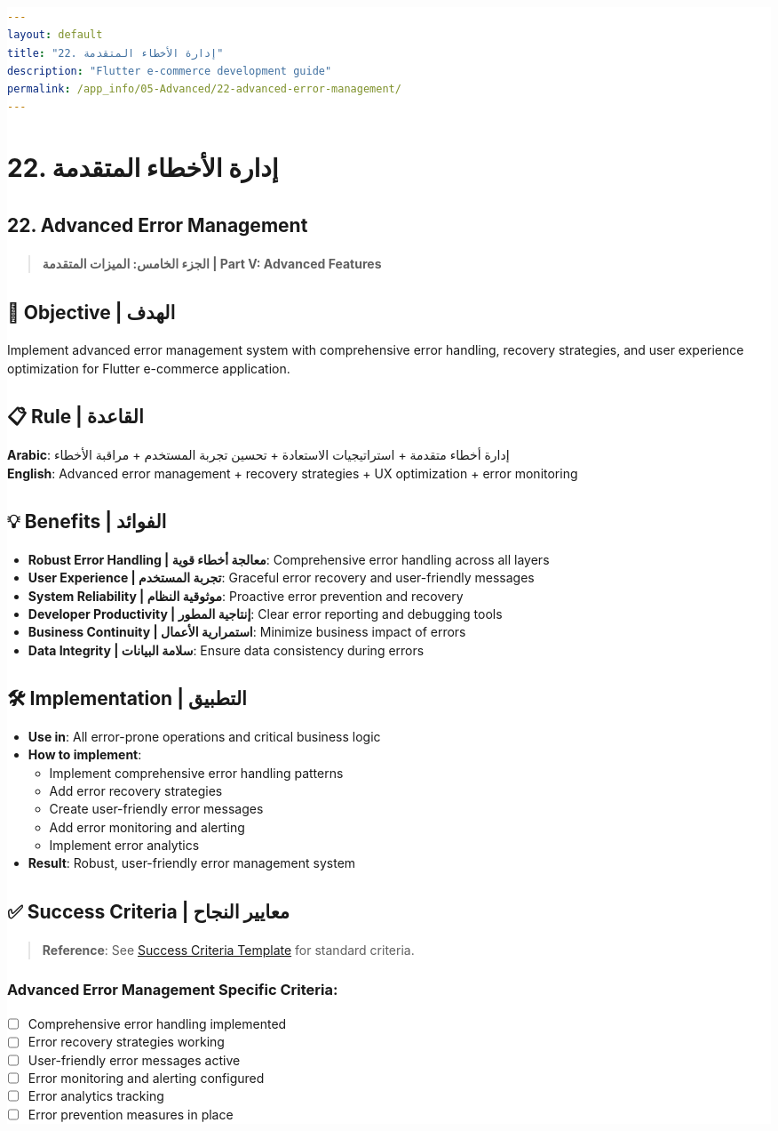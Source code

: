 ```yaml
---
layout: default
title: "22. إدارة الأخطاء المتقدمة"
description: "Flutter e-commerce development guide"
permalink: /app_info/05-Advanced/22-advanced-error-management/
---
```


# 22. إدارة الأخطاء المتقدمة
## 22. Advanced Error Management

> **الجزء الخامس: الميزات المتقدمة | Part V: Advanced Features**

## 🎯 **Objective | الهدف**
Implement advanced error management system with comprehensive error handling, recovery strategies, and user experience optimization for Flutter e-commerce application.

## 📋 **Rule | القاعدة**
**Arabic**: إدارة أخطاء متقدمة + استراتيجيات الاستعادة + تحسين تجربة المستخدم + مراقبة الأخطاء  
**English**: Advanced error management + recovery strategies + UX optimization + error monitoring

## 💡 **Benefits | الفوائد**
- **Robust Error Handling | معالجة أخطاء قوية**: Comprehensive error handling across all layers
- **User Experience | تجربة المستخدم**: Graceful error recovery and user-friendly messages
- **System Reliability | موثوقية النظام**: Proactive error prevention and recovery
- **Developer Productivity | إنتاجية المطور**: Clear error reporting and debugging tools
- **Business Continuity | استمرارية الأعمال**: Minimize business impact of errors
- **Data Integrity | سلامة البيانات**: Ensure data consistency during errors

## 🛠️ **Implementation | التطبيق**
- **Use in**: All error-prone operations and critical business logic
- **How to implement**:
  - Implement comprehensive error handling patterns
  - Add error recovery strategies
  - Create user-friendly error messages
  - Add error monitoring and alerting
  - Implement error analytics
- **Result**: Robust, user-friendly error management system

## ✅ **Success Criteria | معايير النجاح**

> **Reference**: See [Success Criteria Template](../../00-Templates/06_Success_Criteria_Template.md) for standard criteria.

### **Advanced Error Management Specific Criteria:**
- [ ] Comprehensive error handling implemented
- [ ] Error recovery strategies working
- [ ] User-friendly error messages active
- [ ] Error monitoring and alerting configured
- [ ] Error analytics tracking
- [ ] Error prevention measures in place
